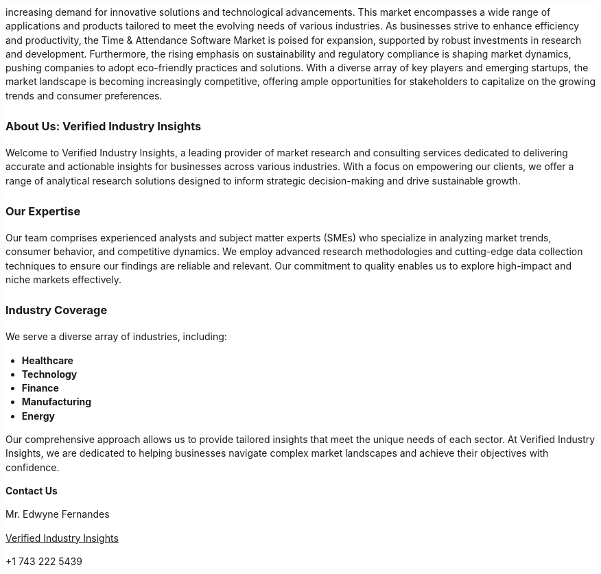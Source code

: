 increasing demand for innovative solutions and technological advancements. This market encompasses a wide range of applications and products tailored to meet the evolving needs of various industries. As businesses strive to enhance efficiency and productivity, the Time & Attendance Software Market is poised for expansion, supported by robust investments in research and development. Furthermore, the rising emphasis on sustainability and regulatory compliance is shaping market dynamics, pushing companies to adopt eco-friendly practices and solutions. With a diverse array of key players and emerging startups, the market landscape is becoming increasingly competitive, offering ample opportunities for stakeholders to capitalize on the growing trends and consumer preferences.</p><h3>About Us: Verified Industry Insights</h3><p>Welcome to Verified Industry Insights, a leading provider of market research and consulting services dedicated to delivering accurate and actionable insights for businesses across various industries. With a focus on empowering our clients, we offer a range of analytical research solutions designed to inform strategic decision-making and drive sustainable growth.</p><h3>Our Expertise</h3><p>Our team comprises experienced analysts and subject matter experts (SMEs) who specialize in analyzing market trends, consumer behavior, and competitive dynamics. We employ advanced research methodologies and cutting-edge data collection techniques to ensure our findings are reliable and relevant. Our commitment to quality enables us to explore high-impact and niche markets effectively.</p><h3>Industry Coverage</h3><p>We serve a diverse array of industries, including:</p><ul><li><strong>Healthcare</strong></li><li><strong>Technology</strong></li><li><strong>Finance</strong></li><li><strong>Manufacturing</strong></li><li><strong>Energy</strong></li></ul><p>Our comprehensive approach allows us to provide tailored insights that meet the unique needs of each sector. At Verified Industry Insights, we are dedicated to helping businesses navigate complex market landscapes and achieve their objectives with confidence.</p><p><strong>Contact Us</strong></p><p>Mr. Edwyne Fernandes</p><p><a href="https://www.verifiedindustryinsights.com/">Verified Industry Insights</a></p><p>+1 743 222 5439</p>
